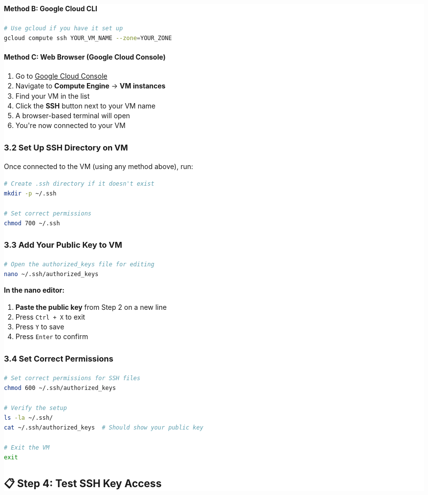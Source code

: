 #### **Method B: Google Cloud CLI**
```bash
# Use gcloud if you have it set up
gcloud compute ssh YOUR_VM_NAME --zone=YOUR_ZONE
```

#### **Method C: Web Browser (Google Cloud Console)**
1. Go to [Google Cloud Console](https://console.cloud.google.com/)
2. Navigate to **Compute Engine** → **VM instances**
3. Find your VM in the list
4. Click the **SSH** button next to your VM name
5. A browser-based terminal will open
6. You're now connected to your VM

### **3.2 Set Up SSH Directory on VM**
Once connected to the VM (using any method above), run:

```bash
# Create .ssh directory if it doesn't exist
mkdir -p ~/.ssh

# Set correct permissions
chmod 700 ~/.ssh
```

### **3.3 Add Your Public Key to VM**
```bash
# Open the authorized_keys file for editing
nano ~/.ssh/authorized_keys
```

**In the nano editor:**
1. **Paste the public key** from Step 2 on a new line
2. Press `Ctrl + X` to exit
3. Press `Y` to save
4. Press `Enter` to confirm

### **3.4 Set Correct Permissions**
```bash
# Set correct permissions for SSH files
chmod 600 ~/.ssh/authorized_keys

# Verify the setup
ls -la ~/.ssh/
cat ~/.ssh/authorized_keys  # Should show your public key

# Exit the VM
exit
```

## 📋 Step 4: Test SSH Key Access
